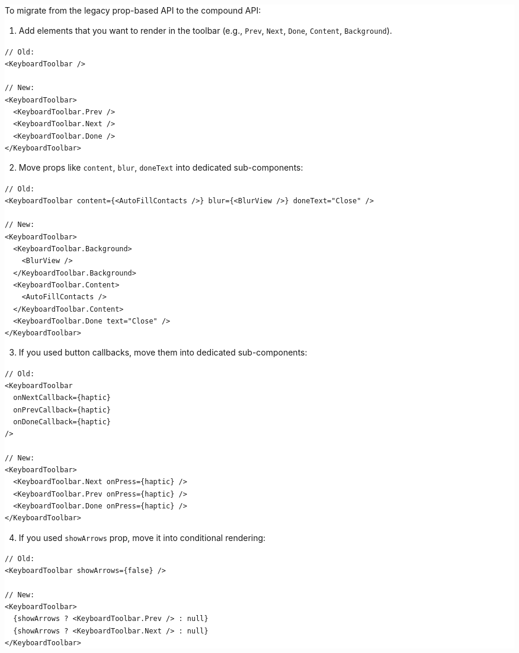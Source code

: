 To migrate from the legacy prop-based API to the compound API:

1. Add elements that you want to render in the toolbar (e.g., `Prev`, `Next`, `Done`, `Content`, `Background`).

```
// Old:
<KeyboardToolbar />

// New:
<KeyboardToolbar>
  <KeyboardToolbar.Prev />
  <KeyboardToolbar.Next />
  <KeyboardToolbar.Done />
</KeyboardToolbar>
```

2. Move props like `content`, `blur`, `doneText` into dedicated sub-components:

```
// Old:
<KeyboardToolbar content={<AutoFillContacts />} blur={<BlurView />} doneText="Close" />

// New:
<KeyboardToolbar>
  <KeyboardToolbar.Background>
    <BlurView />
  </KeyboardToolbar.Background>
  <KeyboardToolbar.Content>
    <AutoFillContacts />
  </KeyboardToolbar.Content>
  <KeyboardToolbar.Done text="Close" />
</KeyboardToolbar>
```

3. If you used button callbacks, move them into dedicated sub-components:

```
// Old:
<KeyboardToolbar
  onNextCallback={haptic}
  onPrevCallback={haptic}
  onDoneCallback={haptic}
/>

// New:
<KeyboardToolbar>
  <KeyboardToolbar.Next onPress={haptic} />
  <KeyboardToolbar.Prev onPress={haptic} />
  <KeyboardToolbar.Done onPress={haptic} />
</KeyboardToolbar>
```

4. If you used `showArrows` prop, move it into conditional rendering:

```
// Old:
<KeyboardToolbar showArrows={false} />

// New:
<KeyboardToolbar>
  {showArrows ? <KeyboardToolbar.Prev /> : null}
  {showArrows ? <KeyboardToolbar.Next /> : null}
</KeyboardToolbar>
```
